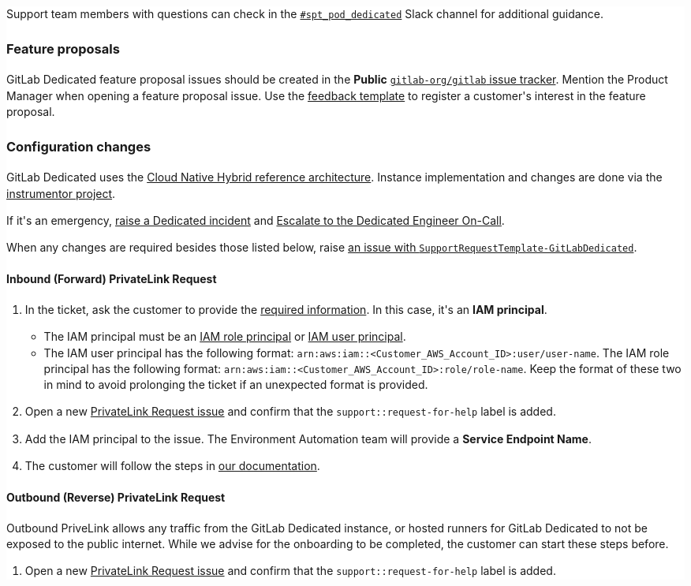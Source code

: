 Support team members with questions can check in the [`#spt_pod_dedicated`](https://gitlab.enterprise.slack.com/archives/C058LM1RL3V) Slack channel for additional guidance.

### Feature proposals

GitLab Dedicated feature proposal issues should be created in the **Public** [`gitlab-org/gitlab` issue tracker](https://gitlab.com/gitlab-org/gitlab/-/issues/?sort=created_date&state=opened&first_page_size=100). Mention the Product Manager when opening a feature proposal issue. Use the [feedback template](/handbook/product/product-management/#feedback-template) to register a customer's interest in the feature proposal.

### Configuration changes

GitLab Dedicated uses the [Cloud Native Hybrid reference architecture](https://docs.gitlab.com/administration/reference_architectures/10k_users/#cloud-native-hybrid-reference-architecture-with-helm-charts-alternative). Instance implementation and changes are done via the [instrumentor project](https://gitlab.com/gitlab-com/gl-infra/gitlab-dedicated/instrumentor).

If it's an emergency, [raise a Dedicated incident](#raise-a-dedicated-incident) and [Escalate to the Dedicated Engineer On-Call](#escalate-to-the-dedicated-engineer-on-call).

When any changes are required besides those listed below, raise [an issue with `SupportRequestTemplate-GitLabDedicated`](https://gitlab.com/gitlab-com/request-for-help/-/issues/new?issuable_template=SupportRequestTemplate-GitLabDedicated).

#### Inbound (Forward) PrivateLink Request

1. In the ticket, ask the customer to provide the [required information](https://docs.gitlab.com/administration/dedicated/configure_instance/network_security/#inbound-private-link). In this case, it's an **IAM principal**.

   - The IAM principal must be an [IAM role principal](https://docs.aws.amazon.com/IAM/latest/UserGuide/reference_policies_elements_principal.html#principal-roles) or [IAM user principal](https://docs.aws.amazon.com/IAM/latest/UserGuide/).
   - The IAM user principal has the following format: `arn:aws:iam::<Customer_AWS_Account_ID>:user/user-name`. The IAM role principal has the following format: `arn:aws:iam::<Customer_AWS_Account_ID>:role/role-name`. Keep the format of these two in mind to avoid prolonging the ticket if an unexpected format is provided.

1. Open a new [PrivateLink Request issue](https://gitlab.com/gitlab-com/gl-infra/gitlab-dedicated/team/-/issues/new?issuable_template=private_link_request) and confirm that the `support::request-for-help` label is added.
1. Add the IAM principal to the issue. The Environment Automation team will provide a **Service Endpoint Name**.
1. The customer will follow the steps in [our documentation](https://docs.gitlab.com/administration/dedicated/configure_instance/network_security/#inbound-private-link).

#### Outbound (Reverse) PrivateLink Request

Outbound PriveLink allows any traffic from the GitLab Dedicated instance, or hosted runners for GitLab Dedicated to not be exposed to the public internet. While we advise for the onboarding to be completed, the customer can start these steps before.

1. Open a new [PrivateLink Request issue](https://gitlab.com/gitlab-com/request-for-help/-/issues/new?issuable_template=SupportRequestTemplate-GitLabDedicatedPrivateLinkRequest) and confirm that the `support::request-for-help` label is added.

